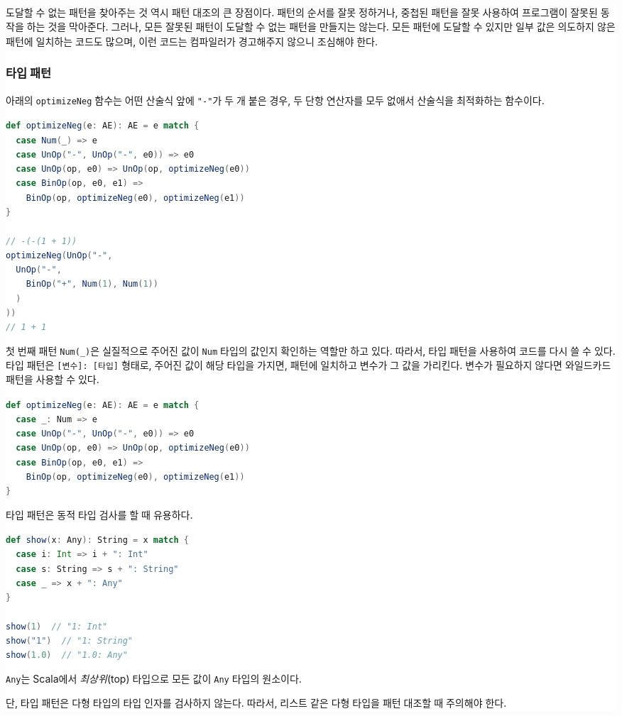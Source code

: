 도달할 수 없는 패턴을 찾아주는 것 역시 패턴 대조의 큰 장점이다. 패턴의 순서를 잘못 정하거나, 중첩된 패턴을 잘못 사용하여 프로그램이 잘못된 동작을 하는 것을 막아준다. 그러나, 모든 잘못된 패턴이 도달할 수 없는 패턴을 만들지는 않는다. 모든 패턴에 도달할 수 있지만 일부 값은 의도하지 않은 패턴에 일치하는 코드도 많으며, 이런 코드는 컴파일러가 경고해주지 않으니 조심해야 한다.

### 타입 패턴

아래의 `optimizeNeg` 함수는 어떤 산술식 앞에 `"-"`가 두 개 붙은 경우, 두 단항 연산자를 모두 없애서 산술식을 최적화하는 함수이다.

```scala
def optimizeNeg(e: AE): AE = e match {
  case Num(_) => e
  case UnOp("-", UnOp("-", e0)) => e0
  case UnOp(op, e0) => UnOp(op, optimizeNeg(e0))
  case BinOp(op, e0, e1) =>
    BinOp(op, optimizeNeg(e0), optimizeNeg(e1))
}

// -(-(1 + 1))
optimizeNeg(UnOp("-",
  UnOp("-",
    BinOp("+", Num(1), Num(1))
  )
))
// 1 + 1
```

첫 번째 패턴 `Num(_)`은 실질적으로 주어진 값이 `Num` 타입의 값인지 확인하는 역할만 하고 있다. 따라서, 타입 패턴을 사용하여 코드를 다시 쓸 수 있다. 타입 패턴은 `[변수]: [타입]` 형태로, 주어진 값이 해당 타입을 가지면, 패턴에 일치하고 변수가 그 값을 가리킨다. 변수가 필요하지 않다면 와일드카드 패턴을 사용할 수 있다.

```scala
def optimizeNeg(e: AE): AE = e match {
  case _: Num => e
  case UnOp("-", UnOp("-", e0)) => e0
  case UnOp(op, e0) => UnOp(op, optimizeNeg(e0))
  case BinOp(op, e0, e1) =>
    BinOp(op, optimizeNeg(e0), optimizeNeg(e1))
}
```

타입 패턴은 동적 타입 검사를 할 때 유용하다.

```scala
def show(x: Any): String = x match {
  case i: Int => i + ": Int"
  case s: String => s + ": String"
  case _ => x + ": Any"
}

show(1)  // "1: Int"
show("1")  // "1: String"
show(1.0)  // "1.0: Any"
```

`Any`는 Scala에서 *최상위*(top) 타입으로 모든 값이 `Any` 타입의 원소이다.

단, 타입 패턴은 다형 타입의 타입 인자를 검사하지 않는다. 따라서, 리스트 같은 다형 타입을 패턴 대조할 때 주의해야 한다.


[^1]: Oxford, Cambridge, Longman 사전 모두 ‘super’의 발음으로 [suːpə]를 제시하고 있다. 외래어 표기법에 따르면 이는 ‘수퍼’라 적는다. 그러나, 국립국어원은 현실적으로 ‘수퍼’보다 ‘슈퍼’가 많이 쓰이므로, ‘슈퍼’라 적어야 한다고 일관적으로 이야기하고 있다. 이 글에서도 국립국어원의 의견을 따라 ‘슈퍼’라 적는다.